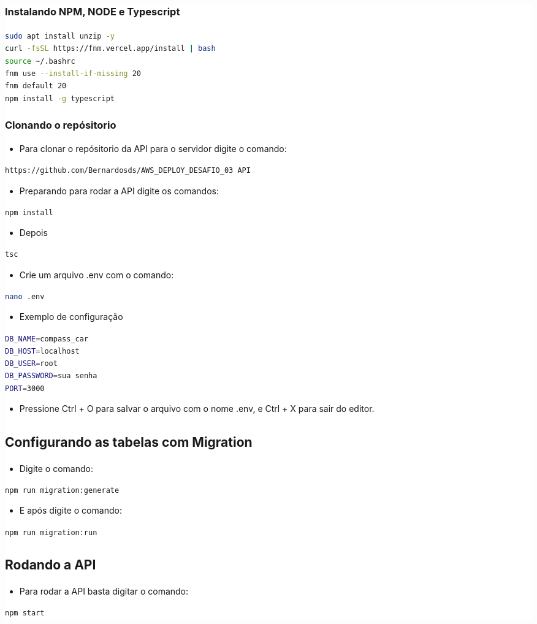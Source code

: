 ### Instalando NPM, NODE e Typescript
```bash
sudo apt install unzip -y
curl -fsSL https://fnm.vercel.app/install | bash
source ~/.bashrc
fnm use --install-if-missing 20
fnm default 20
npm install -g typescript
```
### Clonando o repósitorio
- Para clonar o repósitorio da API para o servidor digite o comando:
```
https://github.com/Bernardosds/AWS_DEPLOY_DESAFIO_03 API
```
- Preparando para rodar a API digite os comandos:
```bash
npm install
```
- Depois
```bash
tsc
```
- Crie um arquivo .env com o comando:
```bash
nano .env
```
- Exemplo de configuração
```bash
DB_NAME=compass_car
DB_HOST=localhost
DB_USER=root
DB_PASSWORD=sua senha
PORT=3000
```
- Pressione Ctrl + O para salvar o arquivo com o nome .env, e Ctrl + X para sair do editor.

## Configurando as tabelas com Migration
- Digite o comando:
```bash
npm run migration:generate
```
- E após digite o comando:
```bash
npm run migration:run
```

## Rodando a API
- Para rodar a API basta digitar o comando:
```bash
npm start
```
 